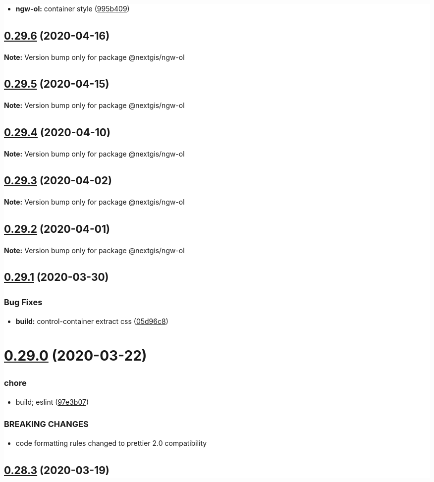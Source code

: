 - **ngw-ol:** container style ([995b409](https://github.com/nextgis/nextgis_frontend/commit/995b409e5b70bb6a750afb39dd42745d562b4b88))

## [0.29.6](https://github.com/nextgis/nextgis_frontend/compare/v0.29.5...v0.29.6) (2020-04-16)

**Note:** Version bump only for package @nextgis/ngw-ol

## [0.29.5](https://github.com/nextgis/nextgis_frontend/compare/v0.29.4...v0.29.5) (2020-04-15)

**Note:** Version bump only for package @nextgis/ngw-ol

## [0.29.4](https://github.com/nextgis/nextgis_frontend/compare/v0.29.3...v0.29.4) (2020-04-10)

**Note:** Version bump only for package @nextgis/ngw-ol

## [0.29.3](https://github.com/nextgis/nextgis_frontend/compare/v0.29.2...v0.29.3) (2020-04-02)

**Note:** Version bump only for package @nextgis/ngw-ol

## [0.29.2](https://github.com/nextgis/nextgis_frontend/compare/v0.29.1...v0.29.2) (2020-04-01)

**Note:** Version bump only for package @nextgis/ngw-ol

## [0.29.1](https://github.com/nextgis/nextgis_frontend/compare/v0.29.0...v0.29.1) (2020-03-30)

### Bug Fixes

- **build:** control-container extract css ([05d96c8](https://github.com/nextgis/nextgis_frontend/commit/05d96c8a4f4861a666244139a5903b2deb34194b))

# [0.29.0](https://github.com/nextgis/nextgis_frontend/compare/v0.28.3...v0.29.0) (2020-03-22)

### chore

- build; eslint ([97e3b07](https://github.com/nextgis/nextgis_frontend/commit/97e3b07da07b57373e6861ab6e2d6f9b60a6ec2c))

### BREAKING CHANGES

- code formatting rules changed to prettier 2.0 compatibility

## [0.28.3](https://github.com/nextgis/nextgis_frontend/compare/v0.28.2...v0.28.3) (2020-03-19)
